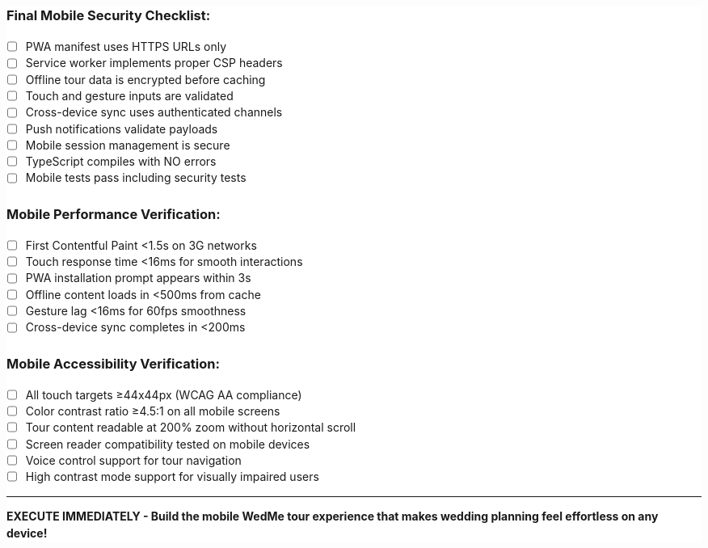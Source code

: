 ### Final Mobile Security Checklist:
- [ ] PWA manifest uses HTTPS URLs only
- [ ] Service worker implements proper CSP headers
- [ ] Offline tour data is encrypted before caching
- [ ] Touch and gesture inputs are validated
- [ ] Cross-device sync uses authenticated channels
- [ ] Push notifications validate payloads
- [ ] Mobile session management is secure
- [ ] TypeScript compiles with NO errors
- [ ] Mobile tests pass including security tests

### Mobile Performance Verification:
- [ ] First Contentful Paint <1.5s on 3G networks
- [ ] Touch response time <16ms for smooth interactions
- [ ] PWA installation prompt appears within 3s
- [ ] Offline content loads in <500ms from cache
- [ ] Gesture lag <16ms for 60fps smoothness
- [ ] Cross-device sync completes in <200ms

### Mobile Accessibility Verification:
- [ ] All touch targets ≥44x44px (WCAG AA compliance)
- [ ] Color contrast ratio ≥4.5:1 on all mobile screens
- [ ] Tour content readable at 200% zoom without horizontal scroll
- [ ] Screen reader compatibility tested on mobile devices
- [ ] Voice control support for tour navigation
- [ ] High contrast mode support for visually impaired users

---

**EXECUTE IMMEDIATELY - Build the mobile WedMe tour experience that makes wedding planning feel effortless on any device!**